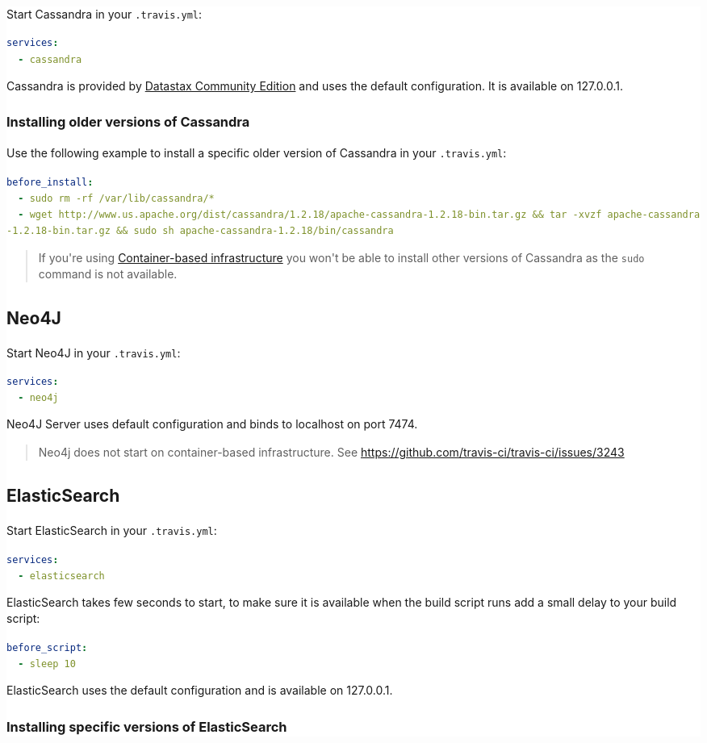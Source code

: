 Start Cassandra in your `.travis.yml`:

```yaml
services:
  - cassandra
```

Cassandra is provided by [Datastax Community Edition](http://www.datastax.com/products/community) and uses the default configuration. It is available on 127.0.0.1.

### Installing older versions of Cassandra

Use the following example to install a specific older version of Cassandra in your `.travis.yml`:

```yaml
before_install:
  - sudo rm -rf /var/lib/cassandra/*
  - wget http://www.us.apache.org/dist/cassandra/1.2.18/apache-cassandra-1.2.18-bin.tar.gz && tar -xvzf apache-cassandra-1.2.18-bin.tar.gz && sudo sh apache-cassandra-1.2.18/bin/cassandra
```

> If you're using [Container-based infrastructure](/user/ci-environment/#Virtualization-environments) you won't be able to install other versions of Cassandra as the `sudo` command is not available.

## Neo4J

Start Neo4J in your `.travis.yml`:

```yaml
services:
  - neo4j
```

Neo4J Server uses default configuration and binds to localhost on port 7474.

> Neo4j does not start on container-based infrastructure. See <a href="https://github.com/travis-ci/travis-ci/issues/3243">https&#x3A;//github.com/travis-ci/travis-ci/issues/3243</a>

## ElasticSearch

Start ElasticSearch in your `.travis.yml`:

```yaml
services:
  - elasticsearch
```

ElasticSearch takes few seconds to start, to make sure it is available when the build script runs add a small delay to your build script:

```yaml
before_script:
  - sleep 10
```

ElasticSearch uses the default configuration and is available on 127.0.0.1.

### Installing specific versions of ElasticSearch
